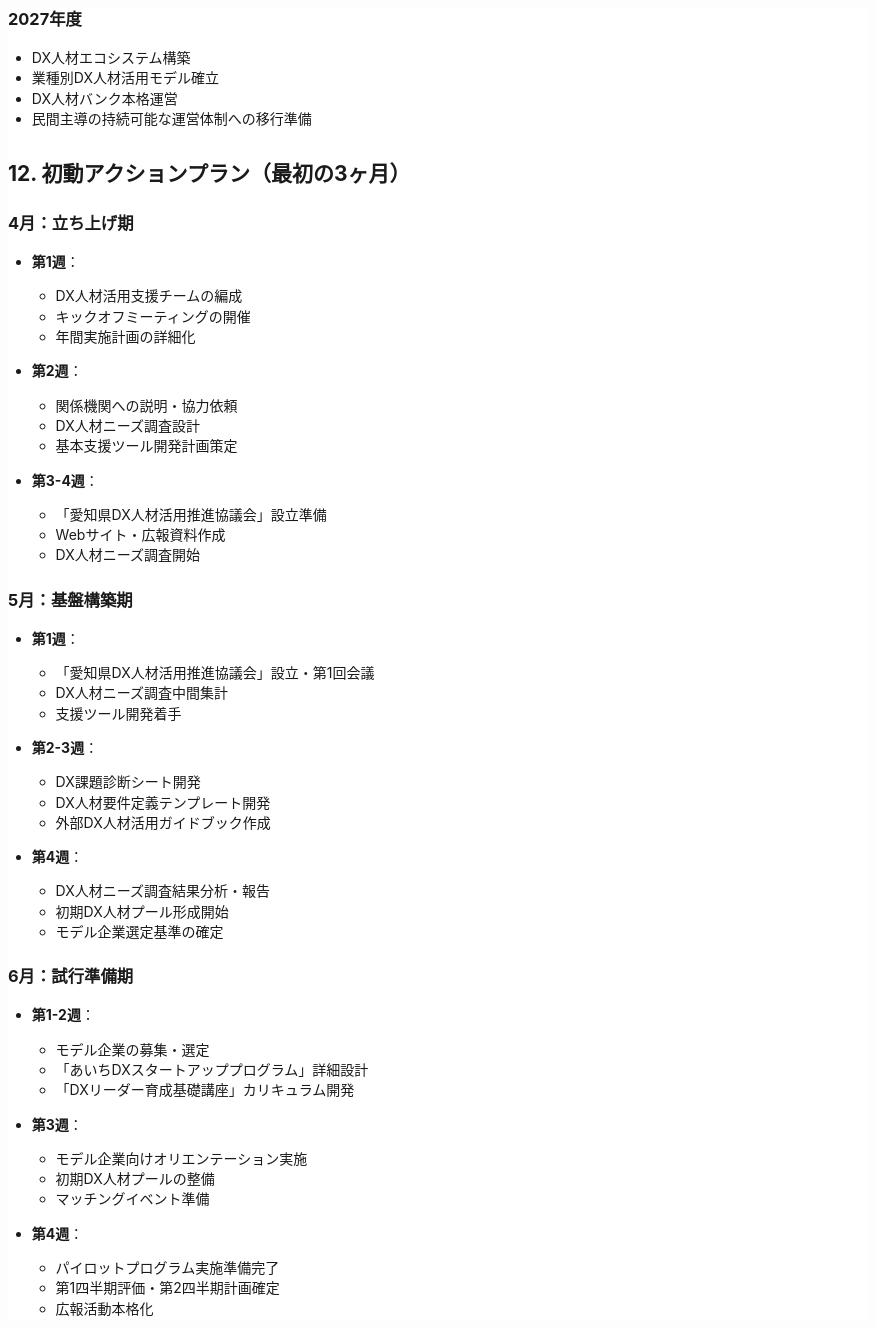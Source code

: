 ### 2027年度
- DX人材エコシステム構築
- 業種別DX人材活用モデル確立
- DX人材バンク本格運営
- 民間主導の持続可能な運営体制への移行準備

## 12. 初動アクションプラン（最初の3ヶ月）

### 4月：立ち上げ期
- **第1週**：
  - DX人材活用支援チームの編成
  - キックオフミーティングの開催
  - 年間実施計画の詳細化

- **第2週**：
  - 関係機関への説明・協力依頼
  - DX人材ニーズ調査設計
  - 基本支援ツール開発計画策定

- **第3-4週**：
  - 「愛知県DX人材活用推進協議会」設立準備
  - Webサイト・広報資料作成
  - DX人材ニーズ調査開始

### 5月：基盤構築期
- **第1週**：
  - 「愛知県DX人材活用推進協議会」設立・第1回会議
  - DX人材ニーズ調査中間集計
  - 支援ツール開発着手

- **第2-3週**：
  - DX課題診断シート開発
  - DX人材要件定義テンプレート開発
  - 外部DX人材活用ガイドブック作成

- **第4週**：
  - DX人材ニーズ調査結果分析・報告
  - 初期DX人材プール形成開始
  - モデル企業選定基準の確定

### 6月：試行準備期
- **第1-2週**：
  - モデル企業の募集・選定
  - 「あいちDXスタートアッププログラム」詳細設計
  - 「DXリーダー育成基礎講座」カリキュラム開発

- **第3週**：
  - モデル企業向けオリエンテーション実施
  - 初期DX人材プールの整備
  - マッチングイベント準備

- **第4週**：
  - パイロットプログラム実施準備完了
  - 第1四半期評価・第2四半期計画確定
  - 広報活動本格化
